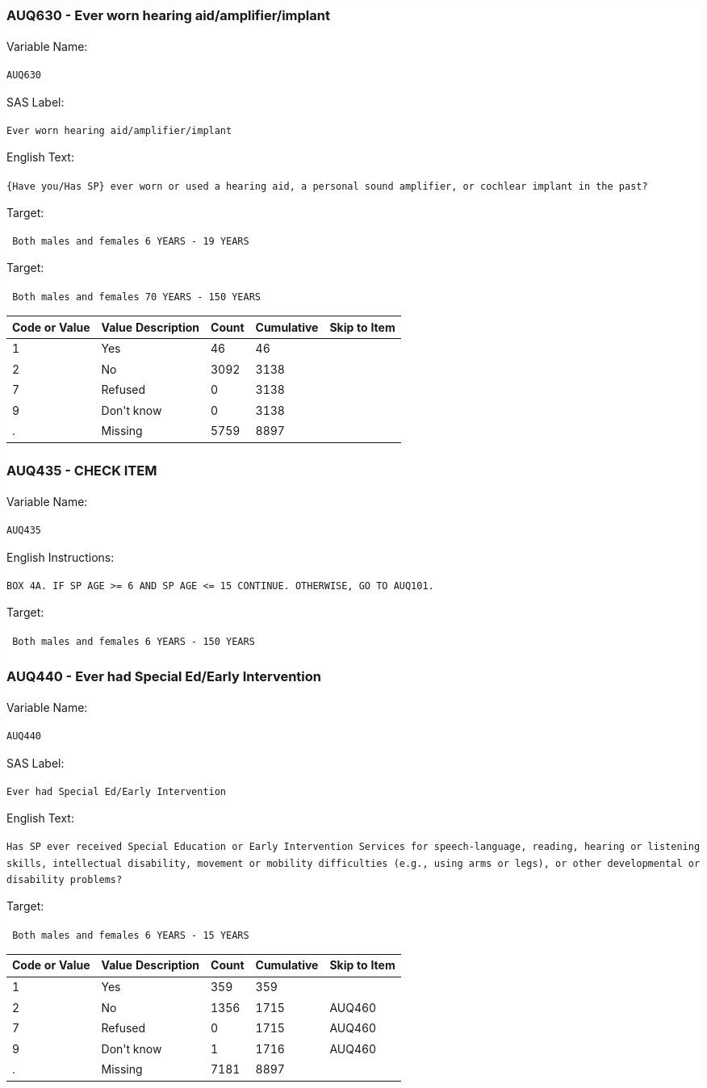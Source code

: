 ### AUQ630 - Ever worn hearing aid/amplifier/implant

Variable Name:

    AUQ630
SAS Label:

    Ever worn hearing aid/amplifier/implant
English Text:

    {Have you/Has SP} ever worn or used a hearing aid, a personal sound amplifier, or cochlear implant in the past?
Target:

     Both males and females 6 YEARS - 19 YEARS
Target:

     Both males and females 70 YEARS - 150 YEARS
Code or Value | Value Description | Count | Cumulative | Skip to Item  
---|---|---|---|---  
1 | Yes | 46 | 46 |   
2 | No | 3092 | 3138 |   
7 | Refused | 0 | 3138 |   
9 | Don't know | 0 | 3138 |   
. | Missing | 5759 | 8897 |   
  
### AUQ435 - CHECK ITEM

Variable Name:

    AUQ435
English Instructions:

    BOX 4A. IF SP AGE >= 6 AND SP AGE <= 15 CONTINUE. OTHERWISE, GO TO AUQ101. 
Target:

     Both males and females 6 YEARS - 150 YEARS

### AUQ440 - Ever had Special Ed/Early Intervention

Variable Name:

    AUQ440
SAS Label:

    Ever had Special Ed/Early Intervention
English Text:

    Has SP ever received Special Education or Early Intervention Services for speech-language, reading, hearing or listening skills, intellectual disability, movement or mobility difficulties (e.g., using arms or legs), or other developmental or disability problems?
Target:

     Both males and females 6 YEARS - 15 YEARS
Code or Value | Value Description | Count | Cumulative | Skip to Item  
---|---|---|---|---  
1 | Yes | 359 | 359 |   
2 | No | 1356 | 1715 | AUQ460  
7 | Refused | 0 | 1715 | AUQ460  
9 | Don't know | 1 | 1716 | AUQ460  
. | Missing | 7181 | 8897 |   
  